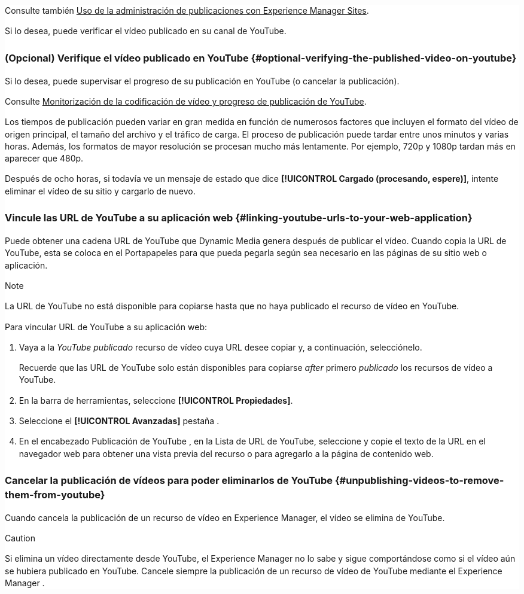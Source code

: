    Consulte también [Uso de la administración de publicaciones con Experience Manager Sites](https://experienceleague.adobe.com/docs/experience-manager-learn/sites/page-authoring/publication-management-feature-video-use.html#page-authoring).

   Si lo desea, puede verificar el vídeo publicado en su canal de YouTube.

### (Opcional) Verifique el vídeo publicado en YouTube {#optional-verifying-the-published-video-on-youtube}

Si lo desea, puede supervisar el progreso de su publicación en YouTube (o cancelar la publicación).

Consulte [Monitorización de la codificación de vídeo y progreso de publicación de YouTube](#monitoring-video-encoding-and-youtube-publishing-progress).

Los tiempos de publicación pueden variar en gran medida en función de numerosos factores que incluyen el formato del vídeo de origen principal, el tamaño del archivo y el tráfico de carga. El proceso de publicación puede tardar entre unos minutos y varias horas. Además, los formatos de mayor resolución se procesan mucho más lentamente. Por ejemplo, 720p y 1080p tardan más en aparecer que 480p.

Después de ocho horas, si todavía ve un mensaje de estado que dice **[!UICONTROL Cargado (procesando, espere)]**, intente eliminar el vídeo de su sitio y cargarlo de nuevo.

### Vincule las URL de YouTube a su aplicación web {#linking-youtube-urls-to-your-web-application}

Puede obtener una cadena URL de YouTube que Dynamic Media genera después de publicar el vídeo. Cuando copia la URL de YouTube, esta se coloca en el Portapapeles para que pueda pegarla según sea necesario en las páginas de su sitio web o aplicación.

>[!NOTE]
La URL de YouTube no está disponible para copiarse hasta que no haya publicado el recurso de vídeo en YouTube.

Para vincular URL de YouTube a su aplicación web:

1. Vaya a la *YouTube publicado* recurso de vídeo cuya URL desee copiar y, a continuación, selecciónelo.

   Recuerde que las URL de YouTube solo están disponibles para copiarse *after* primero *publicado* los recursos de vídeo a YouTube.

1. En la barra de herramientas, seleccione **[!UICONTROL Propiedades]**.
1. Seleccione el **[!UICONTROL Avanzadas]** pestaña .
1. En el encabezado Publicación de YouTube , en la Lista de URL de YouTube, seleccione y copie el texto de la URL en el navegador web para obtener una vista previa del recurso o para agregarlo a la página de contenido web.

### Cancelar la publicación de vídeos para poder eliminarlos de YouTube {#unpublishing-videos-to-remove-them-from-youtube}

Cuando cancela la publicación de un recurso de vídeo en Experience Manager, el vídeo se elimina de YouTube.

>[!CAUTION]
Si elimina un vídeo directamente desde YouTube, el Experience Manager no lo sabe y sigue comportándose como si el vídeo aún se hubiera publicado en YouTube. Cancele siempre la publicación de un recurso de vídeo de YouTube mediante el Experience Manager .
